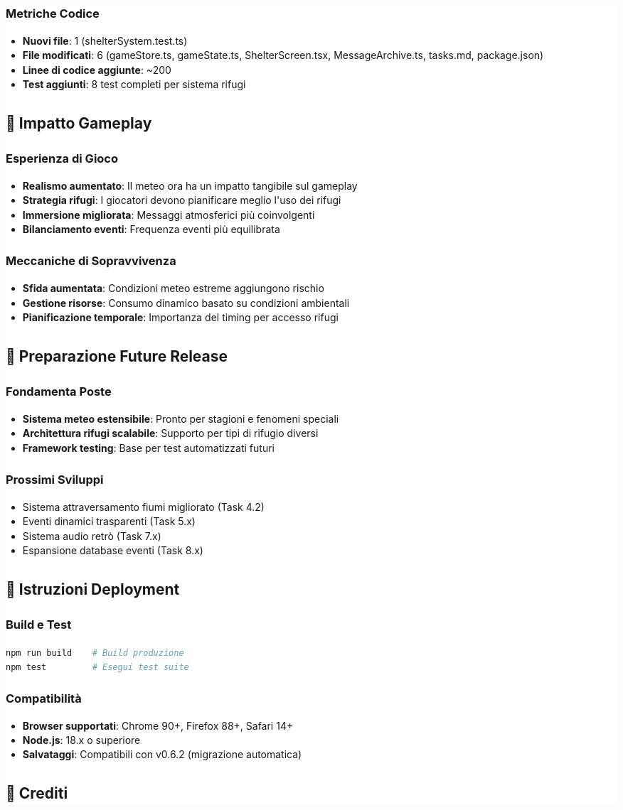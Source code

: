 ### Metriche Codice
- **Nuovi file**: 1 (shelterSystem.test.ts)
- **File modificati**: 6 (gameStore.ts, gameState.ts, ShelterScreen.tsx, MessageArchive.ts, tasks.md, package.json)
- **Linee di codice aggiunte**: ~200
- **Test aggiunti**: 8 test completi per sistema rifugi

## 🎯 Impatto Gameplay

### Esperienza di Gioco
- **Realismo aumentato**: Il meteo ora ha un impatto tangibile sul gameplay
- **Strategia rifugi**: I giocatori devono pianificare meglio l'uso dei rifugi
- **Immersione migliorata**: Messaggi atmosferici più coinvolgenti
- **Bilanciamento eventi**: Frequenza eventi più equilibrata

### Meccaniche di Sopravvivenza
- **Sfida aumentata**: Condizioni meteo estreme aggiungono rischio
- **Gestione risorse**: Consumo dinamico basato su condizioni ambientali
- **Pianificazione temporale**: Importanza del timing per accesso rifugi

## 🔮 Preparazione Future Release

### Fondamenta Poste
- **Sistema meteo estensibile**: Pronto per stagioni e fenomeni speciali
- **Architettura rifugi scalabile**: Supporto per tipi di rifugio diversi
- **Framework testing**: Base per test automatizzati futuri

### Prossimi Sviluppi
- Sistema attraversamento fiumi migliorato (Task 4.2)
- Eventi dinamici trasparenti (Task 5.x)
- Sistema audio retrò (Task 7.x)
- Espansione database eventi (Task 8.x)

## 🚀 Istruzioni Deployment

### Build e Test
```bash
npm run build    # Build produzione
npm test         # Esegui test suite
```

### Compatibilità
- **Browser supportati**: Chrome 90+, Firefox 88+, Safari 14+
- **Node.js**: 18.x o superiore
- **Salvataggi**: Compatibili con v0.6.2 (migrazione automatica)

## 👥 Crediti
